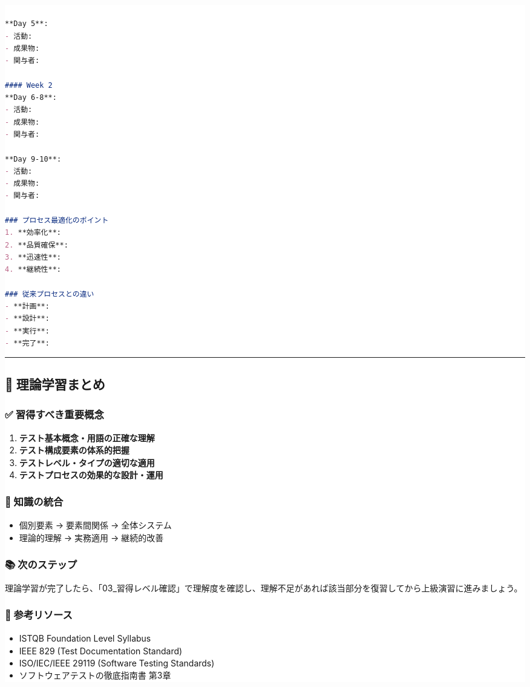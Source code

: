 ```markdown

**Day 5**: 
- 活動: 
- 成果物: 
- 関与者: 

#### Week 2
**Day 6-8**: 
- 活動: 
- 成果物: 
- 関与者: 

**Day 9-10**: 
- 活動: 
- 成果物: 
- 関与者: 

### プロセス最適化のポイント
1. **効率化**: 
2. **品質確保**: 
3. **迅速性**: 
4. **継続性**: 

### 従来プロセスとの違い
- **計画**: 
- **設計**: 
- **実行**: 
- **完了**: 
```

---

## 🎯 理論学習まとめ

### ✅ 習得すべき重要概念
1. **テスト基本概念・用語の正確な理解**
2. **テスト構成要素の体系的把握**
3. **テストレベル・タイプの適切な適用**
4. **テストプロセスの効果的な設計・運用**

### 🔄 知識の統合
- 個別要素 → 要素間関係 → 全体システム
- 理論的理解 → 実務適用 → 継続的改善

### 📚 次のステップ
理論学習が完了したら、「03_習得レベル確認」で理解度を確認し、理解不足があれば該当部分を復習してから上級演習に進みましょう。

### 📖 参考リソース
- ISTQB Foundation Level Syllabus
- IEEE 829 (Test Documentation Standard)
- ISO/IEC/IEEE 29119 (Software Testing Standards)
- ソフトウェアテストの徹底指南書 第3章